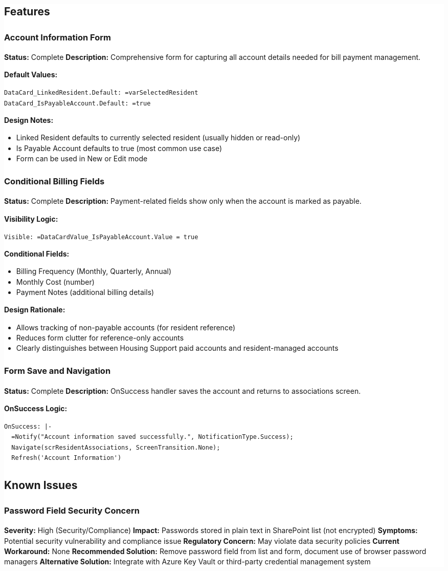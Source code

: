 ## Features

### Account Information Form
**Status:** Complete
**Description:** Comprehensive form for capturing all account details needed for bill payment management.

**Default Values:**
```powerapps
DataCard_LinkedResident.Default: =varSelectedResident
DataCard_IsPayableAccount.Default: =true
```

**Design Notes:**
- Linked Resident defaults to currently selected resident (usually hidden or read-only)
- Is Payable Account defaults to true (most common use case)
- Form can be used in New or Edit mode

### Conditional Billing Fields
**Status:** Complete
**Description:** Payment-related fields show only when the account is marked as payable.

**Visibility Logic:**
```powerapps
Visible: =DataCardValue_IsPayableAccount.Value = true
```

**Conditional Fields:**
- Billing Frequency (Monthly, Quarterly, Annual)
- Monthly Cost (number)
- Payment Notes (additional billing details)

**Design Rationale:**
- Allows tracking of non-payable accounts (for resident reference)
- Reduces form clutter for reference-only accounts
- Clearly distinguishes between Housing Support paid accounts and resident-managed accounts

### Form Save and Navigation
**Status:** Complete
**Description:** OnSuccess handler saves the account and returns to associations screen.

**OnSuccess Logic:**
```powerapps
OnSuccess: |-
  =Notify("Account information saved successfully.", NotificationType.Success);
  Navigate(scrResidentAssociations, ScreenTransition.None);
  Refresh('Account Information')
```

## Known Issues

### Password Field Security Concern
**Severity:** High (Security/Compliance)
**Impact:** Passwords stored in plain text in SharePoint list (not encrypted)
**Symptoms:** Potential security vulnerability and compliance issue
**Regulatory Concern:** May violate data security policies
**Current Workaround:** None
**Recommended Solution:** Remove password field from list and form, document use of browser password managers
**Alternative Solution:** Integrate with Azure Key Vault or third-party credential management system

